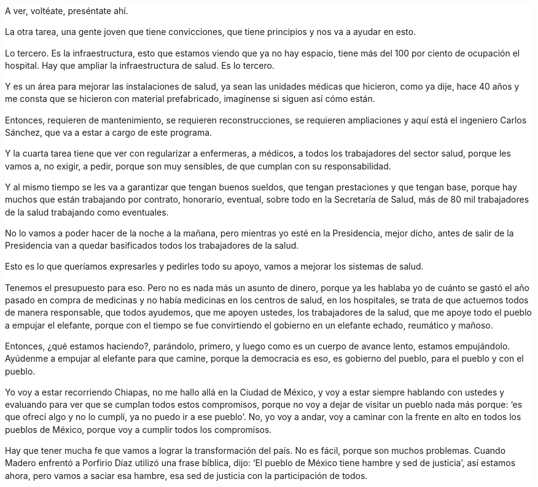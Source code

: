 A ver, voltéate, preséntate ahí.

La otra tarea, una gente joven que tiene convicciones, que tiene principios y
nos va a ayudar en esto.

Lo tercero. Es la infraestructura, esto que estamos viendo que ya no hay
espacio, tiene más del 100 por ciento de ocupación el hospital. Hay que
ampliar la infraestructura de salud. Es lo tercero.

Y es un área para mejorar las instalaciones de salud, ya sean las unidades
médicas que hicieron, como ya dije, hace 40 años y me consta que se hicieron
con material prefabricado, imagínense si siguen así cómo están.

Entonces, requieren de mantenimiento, se requieren reconstrucciones, se
requieren ampliaciones y aquí está el ingeniero Carlos Sánchez, que va a estar
a cargo de este programa.

Y la cuarta tarea tiene que ver con regularizar a enfermeras, a médicos, a
todos los trabajadores del sector salud, porque les vamos a, no exigir, a
pedir, porque son muy sensibles, de que cumplan con su responsabilidad.

Y al mismo tiempo se les va a garantizar que tengan buenos sueldos, que tengan
prestaciones y que tengan base, porque hay muchos que están trabajando por
contrato, honorario, eventual, sobre todo en la Secretaría de Salud, más de 80
mil trabajadores de la salud trabajando como eventuales.

No lo vamos a poder hacer de la noche a la mañana, pero mientras yo esté en la
Presidencia, mejor dicho, antes de salir de la Presidencia van a quedar
basificados todos los trabajadores de la salud.

Esto es lo que queríamos expresarles y pedirles todo su apoyo, vamos a mejorar
los sistemas de salud.

Tenemos el presupuesto para eso. Pero no es nada más un asunto de dinero,
porque ya les hablaba yo de cuánto se gastó el año pasado en compra de
medicinas y no había medicinas en los centros de salud, en los hospitales, se
trata de que actuemos todos de manera responsable, que todos ayudemos, que me
apoyen ustedes, los trabajadores de la salud, que me apoye todo el pueblo a
empujar el elefante, porque con el tiempo se fue convirtiendo el gobierno en
un elefante echado, reumático y mañoso.

Entonces, ¿qué estamos haciendo?, parándolo, primero, y luego como es un
cuerpo de avance lento, estamos empujándolo. Ayúdenme a empujar al elefante
para que camine, porque la democracia es eso, es gobierno del pueblo, para el
pueblo y con el pueblo.

Yo voy a estar recorriendo Chiapas, no me hallo allá en la Ciudad de México, y
voy a estar siempre hablando con ustedes y evaluando para ver que se cumplan
todos estos compromisos, porque no voy a dejar de visitar un pueblo nada más
porque: ‘es que ofrecí algo y no lo cumplí, ya no puedo ir a ese pueblo’. No,
yo voy a andar, voy a caminar con la frente en alto en todos los pueblos de
México, porque voy a cumplir todos los compromisos.

Hay que tener mucha fe que vamos a lograr la transformación del país. No es
fácil, porque son muchos problemas. Cuando Madero enfrentó a Porfirio Díaz
utilizó una frase bíblica, dijo: ‘El pueblo de México tiene hambre y sed de
justicia’, así estamos ahora, pero vamos a saciar esa hambre, esa sed de
justicia con la participación de todos.
